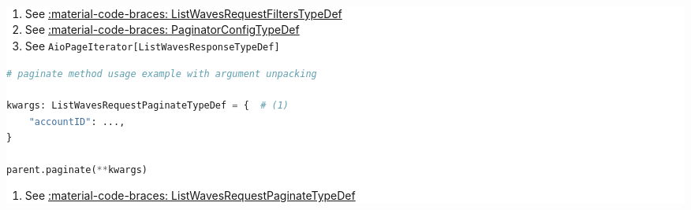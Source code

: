 1. See [:material-code-braces: ListWavesRequestFiltersTypeDef](./type_defs.md#listwavesrequestfilterstypedef)
2. See [:material-code-braces: PaginatorConfigTypeDef](./type_defs.md#paginatorconfigtypedef)
3. See `AioPageIterator[ListWavesResponseTypeDef]`


```python
# paginate method usage example with argument unpacking

kwargs: ListWavesRequestPaginateTypeDef = {  # (1)
    "accountID": ...,
}

parent.paginate(**kwargs)
```

1. See [:material-code-braces: ListWavesRequestPaginateTypeDef](./type_defs.md#listwavesrequestpaginatetypedef)
